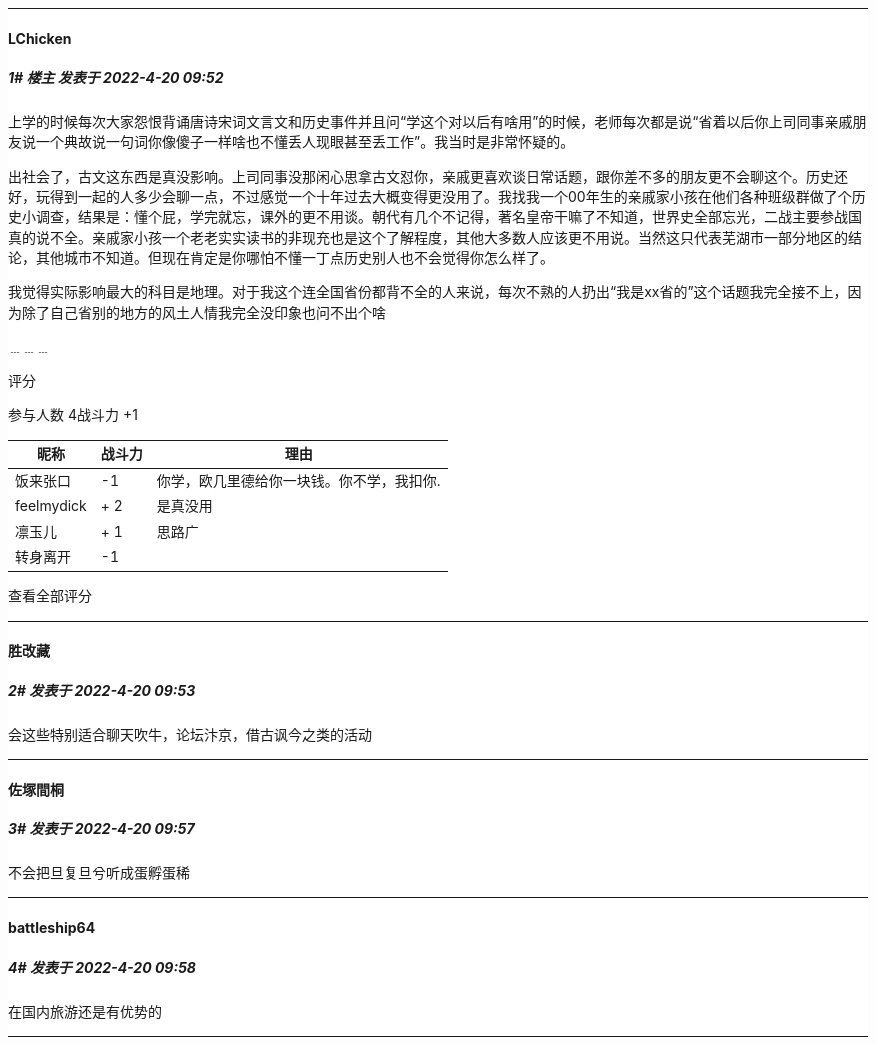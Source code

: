 

*****

####  LChicken  
##### 1#       楼主       发表于 2022-4-20 09:52

上学的时候每次大家怨恨背诵唐诗宋词文言文和历史事件并且问“学这个对以后有啥用”的时候，老师每次都是说“省着以后你上司同事亲戚朋友说一个典故说一句词你像傻子一样啥也不懂丢人现眼甚至丢工作”。我当时是非常怀疑的。

出社会了，古文这东西是真没影响。上司同事没那闲心思拿古文怼你，亲戚更喜欢谈日常话题，跟你差不多的朋友更不会聊这个。历史还好，玩得到一起的人多少会聊一点，不过感觉一个十年过去大概变得更没用了。我找我一个00年生的亲戚家小孩在他们各种班级群做了个历史小调查，结果是：懂个屁，学完就忘，课外的更不用谈。朝代有几个不记得，著名皇帝干嘛了不知道，世界史全部忘光，二战主要参战国真的说不全。亲戚家小孩一个老老实实读书的非现充也是这个了解程度，其他大多数人应该更不用说。当然这只代表芜湖市一部分地区的结论，其他城市不知道。但现在肯定是你哪怕不懂一丁点历史别人也不会觉得你怎么样了。

我觉得实际影响最大的科目是地理。对于我这个连全国省份都背不全的人来说，每次不熟的人扔出“我是xx省的”这个话题我完全接不上，因为除了自己省别的地方的风土人情我完全没印象也问不出个啥

﹍﹍﹍

评分

 参与人数 4战斗力 +1

|昵称|战斗力|理由|
|----|---|---|
| 饭来张口|-1|你学，欧几里德给你一块钱。你不学，我扣你.|
| feelmydick| + 2|是真没用|
| 凛玉儿| + 1|思路广|
| 转身离开|-1||

查看全部评分

*****

####  胜改藏  
##### 2#       发表于 2022-4-20 09:53

会这些特别适合聊天吹牛，论坛汴京，借古讽今之类的活动

*****

####  佐塚間桐  
##### 3#       发表于 2022-4-20 09:57

不会把旦复旦兮听成蛋孵蛋稀

*****

####  battleship64  
##### 4#       发表于 2022-4-20 09:58

在国内旅游还是有优势的

*****
